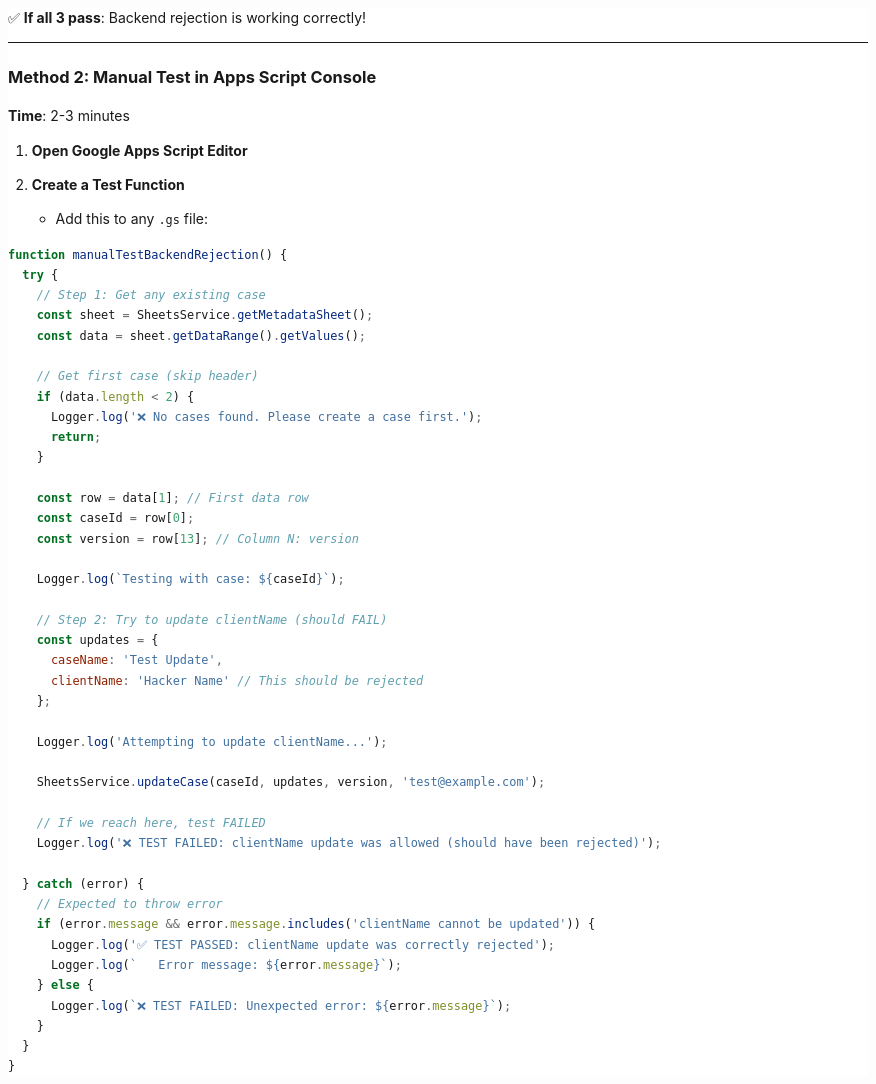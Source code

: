 ✅ **If all 3 pass**: Backend rejection is working correctly!

---

### Method 2: Manual Test in Apps Script Console

**Time**: 2-3 minutes

1. **Open Google Apps Script Editor**

2. **Create a Test Function**
   - Add this to any `.gs` file:

```javascript
function manualTestBackendRejection() {
  try {
    // Step 1: Get any existing case
    const sheet = SheetsService.getMetadataSheet();
    const data = sheet.getDataRange().getValues();

    // Get first case (skip header)
    if (data.length < 2) {
      Logger.log('❌ No cases found. Please create a case first.');
      return;
    }

    const row = data[1]; // First data row
    const caseId = row[0];
    const version = row[13]; // Column N: version

    Logger.log(`Testing with case: ${caseId}`);

    // Step 2: Try to update clientName (should FAIL)
    const updates = {
      caseName: 'Test Update',
      clientName: 'Hacker Name' // This should be rejected
    };

    Logger.log('Attempting to update clientName...');

    SheetsService.updateCase(caseId, updates, version, 'test@example.com');

    // If we reach here, test FAILED
    Logger.log('❌ TEST FAILED: clientName update was allowed (should have been rejected)');

  } catch (error) {
    // Expected to throw error
    if (error.message && error.message.includes('clientName cannot be updated')) {
      Logger.log('✅ TEST PASSED: clientName update was correctly rejected');
      Logger.log(`   Error message: ${error.message}`);
    } else {
      Logger.log(`❌ TEST FAILED: Unexpected error: ${error.message}`);
    }
  }
}
```

